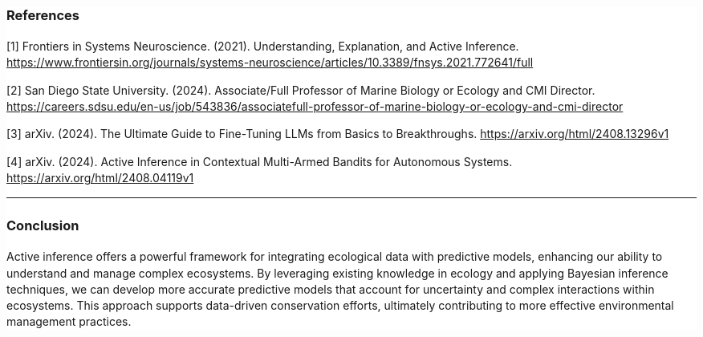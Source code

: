 
### References

[1] Frontiers in Systems Neuroscience. (2021). Understanding, Explanation, and Active Inference. https://www.frontiersin.org/journals/systems-neuroscience/articles/10.3389/fnsys.2021.772641/full

[2] San Diego State University. (2024). Associate/Full Professor of Marine Biology or Ecology and CMI Director. https://careers.sdsu.edu/en-us/job/543836/associatefull-professor-of-marine-biology-or-ecology-and-cmi-director

[3] arXiv. (2024). The Ultimate Guide to Fine-Tuning LLMs from Basics to Breakthroughs. https://arxiv.org/html/2408.13296v1

[4] arXiv. (2024). Active Inference in Contextual Multi-Armed Bandits for Autonomous Systems. https://arxiv.org/html/2408.04119v1

---

### Conclusion

Active inference offers a powerful framework for integrating ecological data with predictive models, enhancing our ability to understand and manage complex ecosystems. By leveraging existing knowledge in ecology and applying Bayesian inference techniques, we can develop more accurate predictive models that account for uncertainty and complex interactions within ecosystems. This approach supports data-driven conservation efforts, ultimately contributing to more effective environmental management practices.